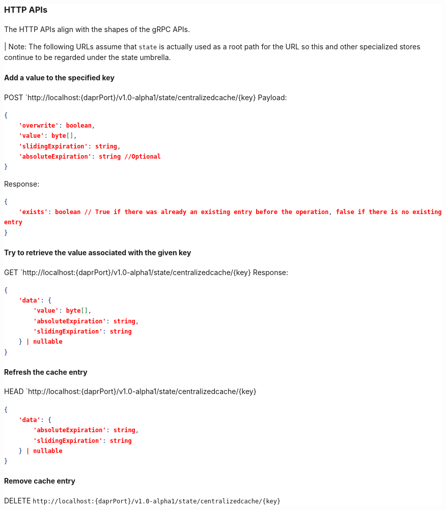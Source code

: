 ### HTTP APIs
The HTTP APIs align with the shapes of the gRPC APIs.

| Note: The following URLs assume that `state` is actually used as a root path for the URL so this and other specialized stores continue to be regarded under the state umbrella.

#### Add a value to the specified key
POST `http://localhost:{daprPort}/v1.0-alpha1/state/centralizedcache/{key}
Payload:
```json
{
    'overwrite': boolean,
    'value': byte[],
    'slidingExpiration': string,
    'absoluteExpiration': string //Optional
}
```
Response:
```json
{
    'exists': boolean // True if there was already an existing entry before the operation, false if there is no existing entry
}
```

#### Try to retrieve the value associated with the given key
GET `http://localhost:{daprPort}/v1.0-alpha1/state/centralizedcache/{key}
Response:
```json
{
    'data': {
        'value': byte[],
        'absoluteExpiration': string,
        'slidingExpiration': string
    } | nullable
}
```

#### Refresh the cache entry
HEAD `http://localhost:{daprPort}/v1.0-alpha1/state/centralizedcache/{key}
```json
{
    'data': {
        'absoluteExpiration': string,
        'slidingExpiration': string
    } | nullable
}
```

#### Remove cache entry
DELETE `http://localhost:{daprPort}/v1.0-alpha1/state/centralizedcache/{key}`

